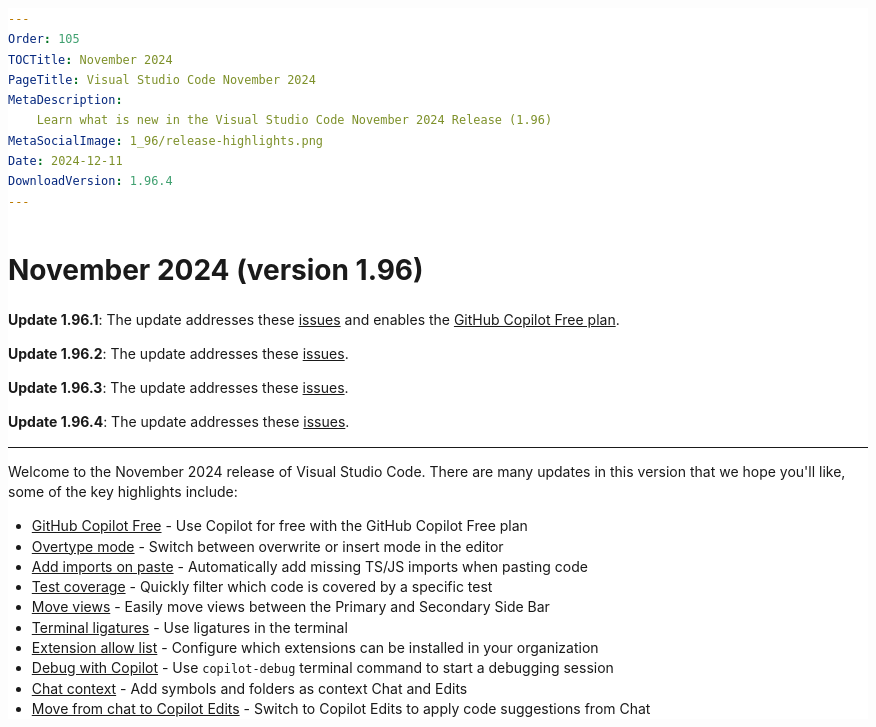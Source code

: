 ```yaml
---
Order: 105
TOCTitle: November 2024
PageTitle: Visual Studio Code November 2024
MetaDescription:
    Learn what is new in the Visual Studio Code November 2024 Release (1.96)
MetaSocialImage: 1_96/release-highlights.png
Date: 2024-12-11
DownloadVersion: 1.96.4
---
```


# November 2024 (version 1.96)

**Update 1.96.1**: The update addresses these
[issues](https://github.com/microsoft/vscode/issues?q=is%3Aissue+milestone%3A%22November+2024+Recovery+1%22+is%3Aclosed)
and enables the [GitHub Copilot Free plan](#github-copilot-free-plan).

**Update 1.96.2**: The update addresses these
[issues](https://github.com/microsoft/vscode/issues?q=is%3Aissue+milestone%3A%22November+2024+Recovery+2%22+is%3Aclosed).

**Update 1.96.3**: The update addresses these
[issues](https://github.com/microsoft/vscode/issues?q=is%3Aissue+milestone%3A%22November+2024+Recovery+3%22+is%3Aclosed).

**Update 1.96.4**: The update addresses these
[issues](https://github.com/microsoft/vscode/issues?q=is%3Aissue+milestone%3A%22November+2024+Recovery+4%22+is%3Aclosed).



---

Welcome to the November 2024 release of Visual Studio Code. There are many
updates in this version that we hope you'll like, some of the key highlights
include:

- [GitHub Copilot Free](#github-copilot-free-plan) - Use Copilot for free with
  the GitHub Copilot Free plan
- [Overtype mode](#overtype-mode) - Switch between overwrite or insert mode in
  the editor
- [Add imports on paste](#paste-with-imports-for-javascript-and-typescript) -
  Automatically add missing TS/JS imports when pasting code
- [Test coverage](#attributable-coverage) - Quickly filter which code is covered
  by a specific test
- [Move views](#move-views-between-primary-and-secondary-side-bar) - Easily move
  views between the Primary and Secondary Side Bar
- [Terminal ligatures](#ligature-support) - Use ligatures in the terminal
- [Extension allow list](#configure-allowed-extensions) - Configure which
  extensions can be installed in your organization
- [Debug with Copilot](#debugging-with-copilot) - Use `copilot-debug` terminal
  command to start a debugging session
- [Chat context](#add-context) - Add symbols and folders as context Chat and
  Edits
- [Move from chat to Copilot Edits](#move-chat-session-to-copilot-edits) -
  Switch to Copilot Edits to apply code suggestions from Chat
